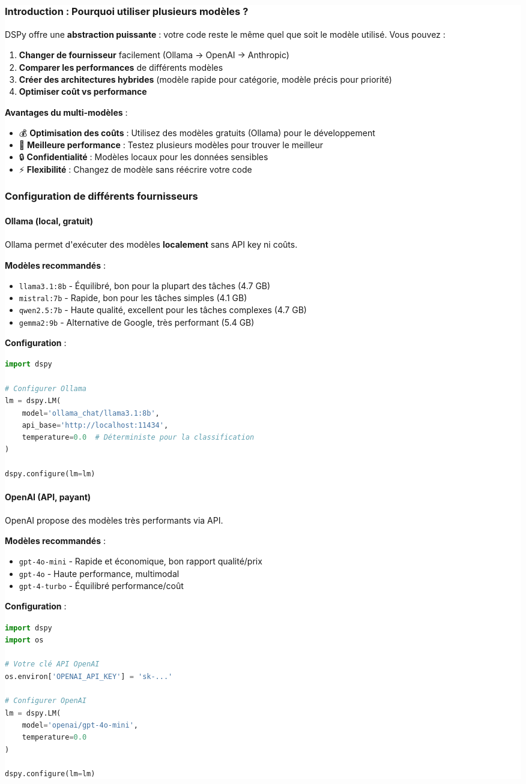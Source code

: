 ### Introduction : Pourquoi utiliser plusieurs modèles ?

DSPy offre une **abstraction puissante** : votre code reste le même quel que soit le modèle utilisé. Vous pouvez :

1. **Changer de fournisseur** facilement (Ollama → OpenAI → Anthropic)
2. **Comparer les performances** de différents modèles
3. **Créer des architectures hybrides** (modèle rapide pour catégorie, modèle précis pour priorité)
4. **Optimiser coût vs performance**

**Avantages du multi-modèles**&nbsp;:
- 💰 **Optimisation des coûts** : Utilisez des modèles gratuits (Ollama) pour le développement
- 🎯 **Meilleure performance** : Testez plusieurs modèles pour trouver le meilleur
- 🔒 **Confidentialité** : Modèles locaux pour les données sensibles
- ⚡ **Flexibilité** : Changez de modèle sans réécrire votre code

### Configuration de différents fournisseurs

#### Ollama (local, gratuit)

Ollama permet d'exécuter des modèles **localement** sans API key ni coûts.

**Modèles recommandés**&nbsp;:
- `llama3.1:8b` - Équilibré, bon pour la plupart des tâches (4.7 GB)
- `mistral:7b` - Rapide, bon pour les tâches simples (4.1 GB)
- `qwen2.5:7b` - Haute qualité, excellent pour les tâches complexes (4.7 GB)
- `gemma2:9b` - Alternative de Google, très performant (5.4 GB)

**Configuration**&nbsp;:
```python
import dspy

# Configurer Ollama
lm = dspy.LM(
    model='ollama_chat/llama3.1:8b',
    api_base='http://localhost:11434',
    temperature=0.0  # Déterministe pour la classification
)

dspy.configure(lm=lm)
```

#### OpenAI (API, payant)

OpenAI propose des modèles très performants via API.

**Modèles recommandés**&nbsp;:
- `gpt-4o-mini` - Rapide et économique, bon rapport qualité/prix
- `gpt-4o` - Haute performance, multimodal
- `gpt-4-turbo` - Équilibré performance/coût

**Configuration**&nbsp;:
```python
import dspy
import os

# Votre clé API OpenAI
os.environ['OPENAI_API_KEY'] = 'sk-...'

# Configurer OpenAI
lm = dspy.LM(
    model='openai/gpt-4o-mini',
    temperature=0.0
)

dspy.configure(lm=lm)
```
